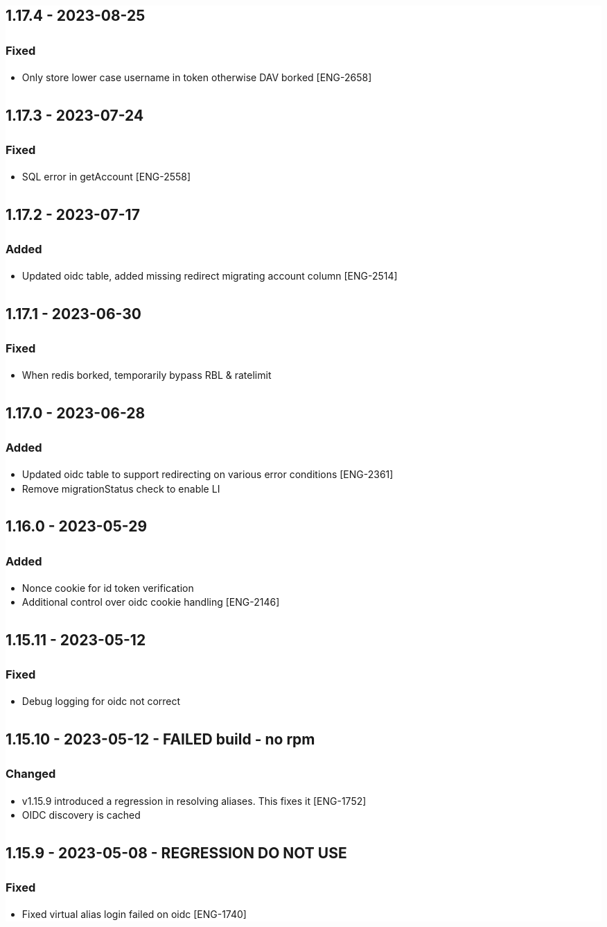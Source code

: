 ## 1.17.4 - 2023-08-25
### Fixed
- Only store lower case username in token otherwise DAV borked [ENG-2658]

## 1.17.3 - 2023-07-24
### Fixed
- SQL error in getAccount [ENG-2558]

## 1.17.2 - 2023-07-17
### Added
- Updated oidc table, added missing redirect migrating account column [ENG-2514]

## 1.17.1 - 2023-06-30
### Fixed
- When redis borked, temporarily bypass RBL & ratelimit

## 1.17.0 - 2023-06-28
### Added
- Updated oidc table to support redirecting on various error conditions [ENG-2361]
- Remove migrationStatus check to enable LI

## 1.16.0 - 2023-05-29
### Added
- Nonce cookie for id token verification
- Additional control over oidc cookie handling [ENG-2146]

## 1.15.11 - 2023-05-12
### Fixed
- Debug logging for oidc not correct

## 1.15.10 - 2023-05-12 - FAILED build - no rpm
### Changed
- v1.15.9 introduced a regression in resolving aliases. This fixes it [ENG-1752]
- OIDC discovery is cached

## 1.15.9 - 2023-05-08 - REGRESSION DO NOT USE
### Fixed
- Fixed virtual alias login failed on oidc [ENG-1740]
